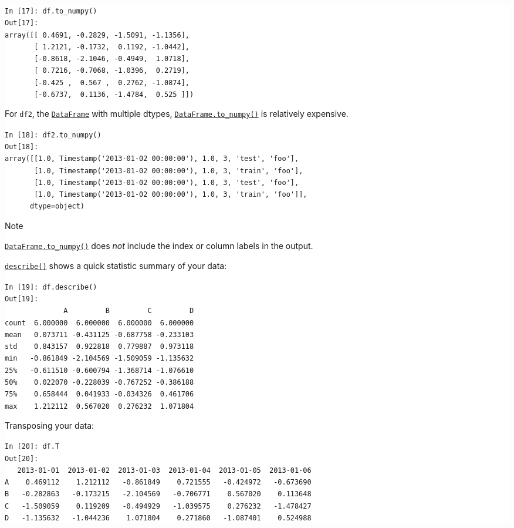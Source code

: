 ```text
In [17]: df.to_numpy()
Out[17]: 
array([[ 0.4691, -0.2829, -1.5091, -1.1356],
       [ 1.2121, -0.1732,  0.1192, -1.0442],
       [-0.8618, -2.1046, -0.4949,  1.0718],
       [ 0.7216, -0.7068, -1.0396,  0.2719],
       [-0.425 ,  0.567 ,  0.2762, -1.0874],
       [-0.6737,  0.1136, -1.4784,  0.525 ]])
```

For `df2`, the [`DataFrame`](https://pandas.pydata.org/pandas-docs/stable/reference/api/pandas.DataFrame.html#pandas.DataFrame) with multiple dtypes, [`DataFrame.to_numpy()`](https://pandas.pydata.org/pandas-docs/stable/reference/api/pandas.DataFrame.to_numpy.html#pandas.DataFrame.to_numpy) is relatively expensive.

```text
In [18]: df2.to_numpy()
Out[18]: 
array([[1.0, Timestamp('2013-01-02 00:00:00'), 1.0, 3, 'test', 'foo'],
       [1.0, Timestamp('2013-01-02 00:00:00'), 1.0, 3, 'train', 'foo'],
       [1.0, Timestamp('2013-01-02 00:00:00'), 1.0, 3, 'test', 'foo'],
       [1.0, Timestamp('2013-01-02 00:00:00'), 1.0, 3, 'train', 'foo']],
      dtype=object)
```

Note

[`DataFrame.to_numpy()`](https://pandas.pydata.org/pandas-docs/stable/reference/api/pandas.DataFrame.to_numpy.html#pandas.DataFrame.to_numpy) does _not_ include the index or column labels in the output.

[`describe()`](https://pandas.pydata.org/pandas-docs/stable/reference/api/pandas.DataFrame.describe.html#pandas.DataFrame.describe) shows a quick statistic summary of your data:

```text
In [19]: df.describe()
Out[19]: 
              A         B         C         D
count  6.000000  6.000000  6.000000  6.000000
mean   0.073711 -0.431125 -0.687758 -0.233103
std    0.843157  0.922818  0.779887  0.973118
min   -0.861849 -2.104569 -1.509059 -1.135632
25%   -0.611510 -0.600794 -1.368714 -1.076610
50%    0.022070 -0.228039 -0.767252 -0.386188
75%    0.658444  0.041933 -0.034326  0.461706
max    1.212112  0.567020  0.276232  1.071804
```

Transposing your data:

```text
In [20]: df.T
Out[20]: 
   2013-01-01  2013-01-02  2013-01-03  2013-01-04  2013-01-05  2013-01-06
A    0.469112    1.212112   -0.861849    0.721555   -0.424972   -0.673690
B   -0.282863   -0.173215   -2.104569   -0.706771    0.567020    0.113648
C   -1.509059    0.119209   -0.494929   -1.039575    0.276232   -1.478427
D   -1.135632   -1.044236    1.071804    0.271860   -1.087401    0.524988
```
